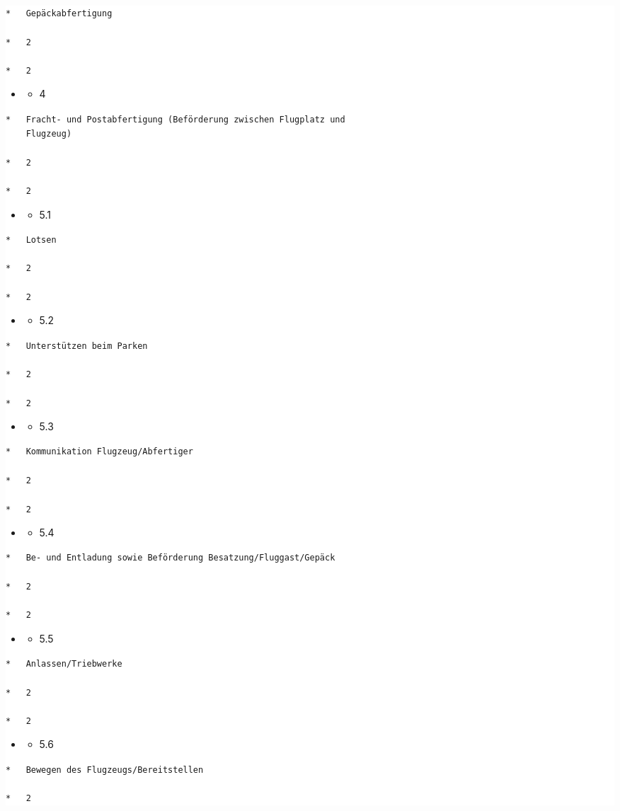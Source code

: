     *   Gepäckabfertigung

    *   2

    *   2


*    *   4

    *   Fracht- und Postabfertigung (Beförderung zwischen Flugplatz und
        Flugzeug)

    *   2

    *   2


*    *   5.1

    *   Lotsen

    *   2

    *   2


*    *   5.2

    *   Unterstützen beim Parken

    *   2

    *   2


*    *   5.3

    *   Kommunikation Flugzeug/Abfertiger

    *   2

    *   2


*    *   5.4

    *   Be- und Entladung sowie Beförderung Besatzung/Fluggast/Gepäck

    *   2

    *   2


*    *   5.5

    *   Anlassen/Triebwerke

    *   2

    *   2


*    *   5.6

    *   Bewegen des Flugzeugs/Bereitstellen

    *   2
